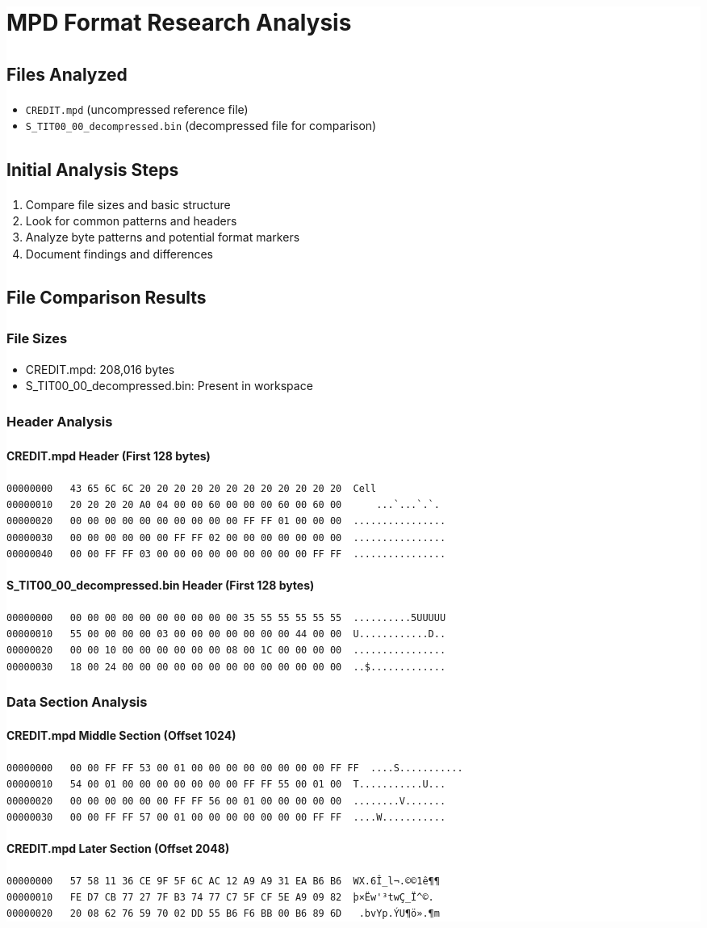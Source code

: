 # MPD Format Research Analysis

## Files Analyzed
- `CREDIT.mpd` (uncompressed reference file)
- `S_TIT00_00_decompressed.bin` (decompressed file for comparison)

## Initial Analysis Steps
1. Compare file sizes and basic structure
2. Look for common patterns and headers
3. Analyze byte patterns and potential format markers
4. Document findings and differences

## File Comparison Results

### File Sizes
- CREDIT.mpd: 208,016 bytes
- S_TIT00_00_decompressed.bin: Present in workspace

### Header Analysis

#### CREDIT.mpd Header (First 128 bytes)
```hex
00000000   43 65 6C 6C 20 20 20 20 20 20 20 20 20 20 20 20  Cell            
00000010   20 20 20 20 A0 04 00 00 60 00 00 00 60 00 60 00      ...`...`.`.
00000020   00 00 00 00 00 00 00 00 00 00 FF FF 01 00 00 00  ................
00000030   00 00 00 00 00 00 FF FF 02 00 00 00 00 00 00 00  ................
00000040   00 00 FF FF 03 00 00 00 00 00 00 00 00 00 FF FF  ................
```

#### S_TIT00_00_decompressed.bin Header (First 128 bytes)
```hex
00000000   00 00 00 00 00 00 00 00 00 00 35 55 55 55 55 55  ..........5UUUUU
00000010   55 00 00 00 00 03 00 00 00 00 00 00 00 44 00 00  U............D..
00000020   00 00 10 00 00 00 00 00 00 08 00 1C 00 00 00 00  ................
00000030   18 00 24 00 00 00 00 00 00 00 00 00 00 00 00 00  ..$.............
```

### Data Section Analysis

#### CREDIT.mpd Middle Section (Offset 1024)
```hex
00000000   00 00 FF FF 53 00 01 00 00 00 00 00 00 00 00 FF FF  ....S...........
00000010   54 00 01 00 00 00 00 00 00 00 FF FF 55 00 01 00  T...........U...
00000020   00 00 00 00 00 00 FF FF 56 00 01 00 00 00 00 00  ........V.......
00000030   00 00 FF FF 57 00 01 00 00 00 00 00 00 00 FF FF  ....W...........
```

#### CREDIT.mpd Later Section (Offset 2048)
```hex
00000000   57 58 11 36 CE 9F 5F 6C AC 12 A9 A9 31 EA B6 B6  WX.6Î_l¬.©©1ê¶¶
00000010   FE D7 CB 77 27 7F B3 74 77 C7 5F CF 5E A9 09 82  þ×Ëw'³twÇ_Ï^©.
00000020   20 08 62 76 59 70 02 DD 55 B6 F6 BB 00 B6 89 6D   .bvYp.ÝU¶ö».¶m
```
